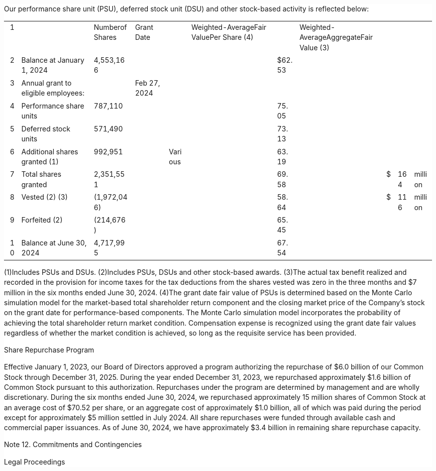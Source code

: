 Our performance share unit (PSU), deferred stock unit (DSU) and other stock-based activity is reflected below:

|    |                                     |                 |              |         |                                         |        |                                         |    |     |         |
|---:|:------------------------------------|:----------------|:-------------|:--------|:----------------------------------------|:-------|:----------------------------------------|:---|:----|:--------|
|  1 |                                     | Numberof Shares | Grant Date   |         | Weighted-AverageFair ValuePer Share (4) |        | Weighted-AverageAggregateFair Value (3) |    |     |         |
|  2 | Balance at January 1, 2024          | 4,553,166       |              |         |                                         | $62.53 |                                         |    |     |         |
|  3 | Annual grant to eligible employees: |                 | Feb 27, 2024 |         |                                         |        |                                         |    |     |         |
|  4 | Performance share units             | 787,110         |              |         |                                         | 75.05  |                                         |    |     |         |
|  5 | Deferred stock units                | 571,490         |              |         |                                         | 73.13  |                                         |    |     |         |
|  6 | Additional shares granted (1)       | 992,951         |              | Various |                                         | 63.19  |                                         |    |     |         |
|  7 | Total shares granted                | 2,351,551       |              |         |                                         | 69.58  |                                         | $  | 164 | million |
|  8 | Vested (2) (3)                      | (1,972,046)     |              |         |                                         | 58.64  |                                         | $  | 116 | million |
|  9 | Forfeited (2)                       | (214,676)       |              |         |                                         | 65.45  |                                         |    |     |         |
| 10 | Balance at June 30, 2024            | 4,717,995       |              |         |                                         | 67.54  |                                         |    |     |         |

(1)Includes PSUs and DSUs. 
(2)Includes PSUs, DSUs and other stock-based awards.
(3)The actual tax benefit realized and recorded in the provision for income taxes for the tax deductions from the shares vested was zero in the three months and $7 million in the six months ended June 30, 2024.
(4)The grant date fair value of PSUs is determined based on the Monte Carlo simulation model for the market-based total shareholder return component and the closing market price of the Company’s stock on the grant date for performance-based components. The Monte Carlo simulation model incorporates the probability of achieving the total shareholder return market condition. Compensation expense is recognized using the grant date fair values regardless of whether the market condition is achieved, so long as the requisite service has been provided.


Share Repurchase Program

Effective January 1, 2023, our Board of Directors approved a program authorizing the repurchase of $6.0 billion of our Common Stock through December 31, 2025. During the year ended December 31, 2023, we repurchased approximately $1.6 billion of Common Stock pursuant to this authorization. Repurchases under the program are determined by management and are wholly discretionary. 
During the six months ended June 30, 2024, we repurchased approximately 15 million shares of Common Stock at an average cost of $70.52 per share, or an aggregate cost of approximately $1.0 billion, all of which was paid during the period except for approximately $5 million settled in July 2024. All share repurchases were funded through available cash and commercial paper issuances. As of June 30, 2024, we have approximately $3.4 billion in remaining share repurchase capacity.

Note 12. Commitments and Contingencies 


Legal Proceedings
